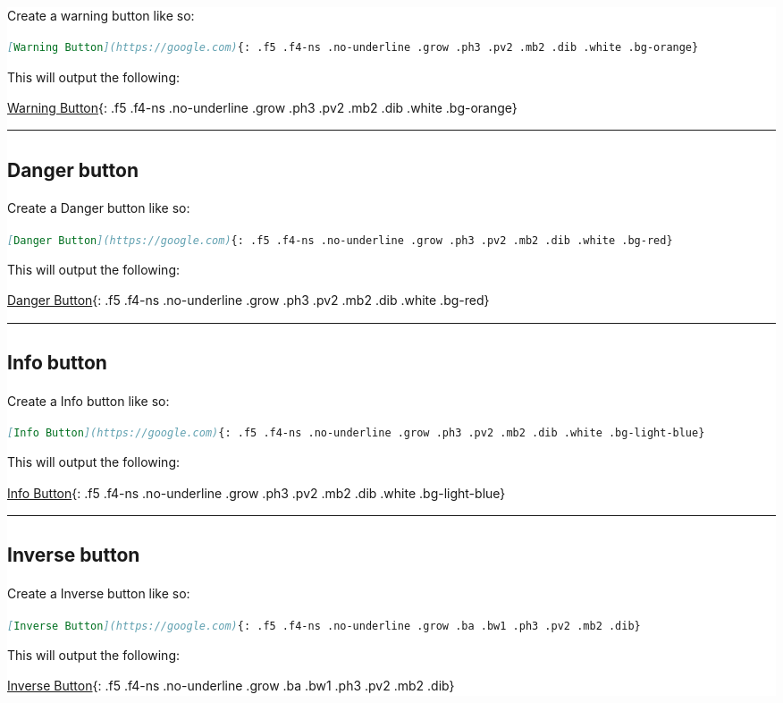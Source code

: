 Create a warning button like so:

```markdown
[Warning Button](https://google.com){: .f5 .f4-ns .no-underline .grow .ph3 .pv2 .mb2 .dib .white .bg-orange}
```

This will output the following:

[Warning Button](https://google.com){: .f5 .f4-ns .no-underline .grow .ph3 .pv2 .mb2 .dib .white .bg-orange}

***

## Danger button

Create a Danger button like so:

```markdown
[Danger Button](https://google.com){: .f5 .f4-ns .no-underline .grow .ph3 .pv2 .mb2 .dib .white .bg-red}
```

This will output the following:

[Danger Button](https://google.com){: .f5 .f4-ns .no-underline .grow .ph3 .pv2 .mb2 .dib .white .bg-red}


***

## Info button

Create a Info button like so:

```markdown
[Info Button](https://google.com){: .f5 .f4-ns .no-underline .grow .ph3 .pv2 .mb2 .dib .white .bg-light-blue}
```

This will output the following:

[Info Button](https://google.com){: .f5 .f4-ns .no-underline .grow .ph3 .pv2 .mb2 .dib .white .bg-light-blue}

***

## Inverse button

Create a Inverse button like so:

```markdown
[Inverse Button](https://google.com){: .f5 .f4-ns .no-underline .grow .ba .bw1 .ph3 .pv2 .mb2 .dib}
```

This will output the following:

[Inverse Button](https://google.com){: .f5 .f4-ns .no-underline .grow .ba .bw1 .ph3 .pv2 .mb2 .dib}
